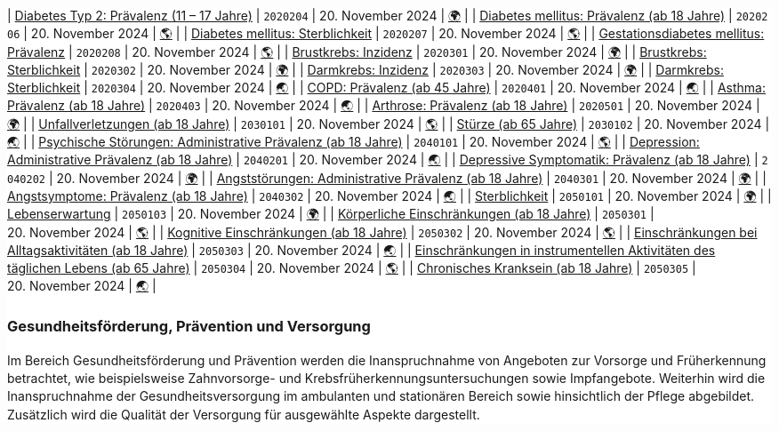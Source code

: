| [Diabetes Typ 2: Prävalenz (11 – 17 Jahre)](#indikator-diabetes-typ-2-pr%C3%A4valenz-11--17-jahre) | `2020204` | 20.&nbsp;November&nbsp;2024 | [:earth_africa:](https://www.gbe.rki.de/t2d-praevalenz-unter-18) |
| [Diabetes mellitus: Prävalenz (ab 18 Jahre)](#indikator-diabetes-mellitus-pr%C3%A4valenz-ab-18-jahre) | `2020206` | 20.&nbsp;November&nbsp;2024 | [:earth_americas:](https://www.gbe.rki.de/diabetes-praevalenz) |
| [Diabetes mellitus: Sterblichkeit](#indikator-diabetes-mellitus-sterblichkeit) | `2020207` | 20.&nbsp;November&nbsp;2024 | [:earth_americas:](https://www.gbe.rki.de/diabetes-sterblichkeit) |
| [Gestationsdiabetes mellitus: Prävalenz](#indikator-gestationsdiabetes-mellitus-pr%C3%A4valenz) | `2020208` | 20.&nbsp;November&nbsp;2024 | [:earth_americas:](https://www.gbe.rki.de/gestationsdiabetes) |
| [Brustkrebs: Inzidenz](#indikator-brustkrebs-inzidenz) | `2020301` | 20.&nbsp;November&nbsp;2024 | [:earth_africa:](https://www.gbe.rki.de/brustkrebs-inzidenz) |
| [Brustkrebs: Sterblichkeit](#indikator-brustkrebs-sterblichkeit) | `2020302` | 20.&nbsp;November&nbsp;2024 | [:earth_africa:](https://www.gbe.rki.de/brustkrebs-sterblichkeit) |
| [Darmkrebs: Inzidenz](#indikator-darmkrebs-inzidenz) | `2020303` | 20.&nbsp;November&nbsp;2024 | [:earth_africa:](https://www.gbe.rki.de/darmkrebs-inzidenz) |
| [Darmkrebs: Sterblichkeit](#indikator-darmkrebs-sterblichkeit) | `2020304` | 20.&nbsp;November&nbsp;2024 | [:earth_asia:](https://www.gbe.rki.de/darmkrebs-sterblichkeit) |
| [COPD: Prävalenz (ab 45 Jahre)](#indikator-copd-pr%C3%A4valenz-ab-45-jahre) | `2020401` | 20.&nbsp;November&nbsp;2024 | [:earth_asia:](https://www.gbe.rki.de/copd-praevalenz) |
| [Asthma: Prävalenz (ab 18 Jahre)](#indikator-asthma-pr%C3%A4valenz-ab-18-jahre) | `2020403` | 20.&nbsp;November&nbsp;2024 | [:earth_asia:](https://www.gbe.rki.de/asthma-praevalenz) |
| [Arthrose: Prävalenz (ab 18 Jahre)](#indikator-arthrose-pr%C3%A4valenz-ab-18-jahre) | `2020501` | 20.&nbsp;November&nbsp;2024 | [:earth_africa:](https://www.gbe.rki.de/arthrose-praevalenz) |
| [Unfallverletzungen (ab 18 Jahre)](#indikator-unfallverletzungen-ab-18-jahre) | `2030101` | 20.&nbsp;November&nbsp;2024 | [:earth_americas:](https://www.gbe.rki.de/unfallverletzungen) |
| [Stürze (ab 65 Jahre)](#indikator-st%C3%BCrze-ab-65-jahre) | `2030102` | 20.&nbsp;November&nbsp;2024 | [:earth_asia:](https://www.gbe.rki.de/stuerze) |
| [Psychische Störungen: Administrative Prävalenz (ab 18 Jahre)](#indikator-psychische-st%C3%B6rungen-administrative-pr%C3%A4valenz-ab-18-jahre) | `2040101` | 20.&nbsp;November&nbsp;2024 | [:earth_americas:](https://www.gbe.rki.de/psychische-stoerungen-admin-praevalenz) |
| [Depression: Administrative Prävalenz (ab 18 Jahre)](#indikator-depression-administrative-pr%C3%A4valenz-ab-18-jahre) | `2040201` | 20.&nbsp;November&nbsp;2024 | [:earth_asia:](https://www.gbe.rki.de/depression-admin-praevalenz) |
| [Depressive Symptomatik: Prävalenz (ab 18 Jahre)](#indikator-depressive-symptomatik-pr%C3%A4valenz-ab-18-jahre) | `2040202` | 20.&nbsp;November&nbsp;2024 | [:earth_africa:](https://www.gbe.rki.de/depressive-symptomatik) |
| [Angststörungen: Administrative Prävalenz (ab 18 Jahre)](#indikator-angstst%C3%B6rungen-administrative-pr%C3%A4valenz-ab-18-jahre) | `2040301` | 20.&nbsp;November&nbsp;2024 | [:earth_africa:](https://www.gbe.rki.de/angststoerungen-admin-praevalenz) |
| [Angstsymptome: Prävalenz (ab 18 Jahre)](#indikator-angstsymptome-pr%C3%A4valenz-ab-18-jahre) | `2040302` | 20.&nbsp;November&nbsp;2024 | [:earth_asia:](https://www.gbe.rki.de/angstsymptome) |
| [Sterblichkeit](#indikator-sterblichkeit) | `2050101` | 20.&nbsp;November&nbsp;2024 | [:earth_africa:](https://www.gbe.rki.de/sterblichkeit) |
| [Lebenserwartung](#indikator-lebenserwartung) | `2050103` | 20.&nbsp;November&nbsp;2024 | [:earth_africa:](https://www.gbe.rki.de/lebenserwartung) |
| [Körperliche Einschränkungen (ab 18 Jahre)](#indikator-k%C3%B6rperliche-einschr%C3%A4nkungen-ab-18-jahre) | `2050301` | 20.&nbsp;November&nbsp;2024 | [:earth_americas:](https://www.gbe.rki.de/koerperliche-einschraenkungen) |
| [Kognitive Einschränkungen (ab 18 Jahre)](#indikator-kognitive-einschr%C3%A4nkungen-ab-18-jahre) | `2050302` | 20.&nbsp;November&nbsp;2024 | [:earth_americas:](https://www.gbe.rki.de/kognitive-einschraenkungen) |
| [Einschränkungen bei Alltagsaktivitäten (ab 18 Jahre)](#indikator-einschr%C3%A4nkungen-bei-alltagsaktivit%C3%A4ten-ab-18-jahre) | `2050303` | 20.&nbsp;November&nbsp;2024 | [:earth_asia:](https://www.gbe.rki.de/gali) |
| [Einschränkungen in instrumentellen Aktivitäten des täglichen Lebens (ab 65 Jahre)](#indikator-einschr%C3%A4nkungen-in-instrumentellen-aktivit%C3%A4ten-des-t%C3%A4glichen-lebens-ab-65-jahre) | `2050304` | 20.&nbsp;November&nbsp;2024 | [:earth_americas:](https://www.gbe.rki.de/iadl) |
| [Chronisches Kranksein (ab 18 Jahre)](#indikator-chronisches-kranksein-ab-18-jahre) | `2050305` | 20.&nbsp;November&nbsp;2024 | [:earth_asia:](https://www.gbe.rki.de/chronisches-kranksein) |

### Gesundheitsförderung, Prävention und Versorgung

Im Bereich Gesundheitsförderung und Prävention werden die Inanspruchnahme von Angeboten zur Vorsorge und Früherkennung betrachtet, wie beispielsweise Zahnvorsorge- und Krebsfrüherkennungsuntersuchungen sowie Impfangebote. Weiterhin wird die Inanspruchnahme der Gesundheitsversorgung im ambulanten und stationären Bereich sowie hinsichtlich der Pflege abgebildet. Zusätzlich wird die Qualität der Versorgung für ausgewählte Aspekte dargestellt.
